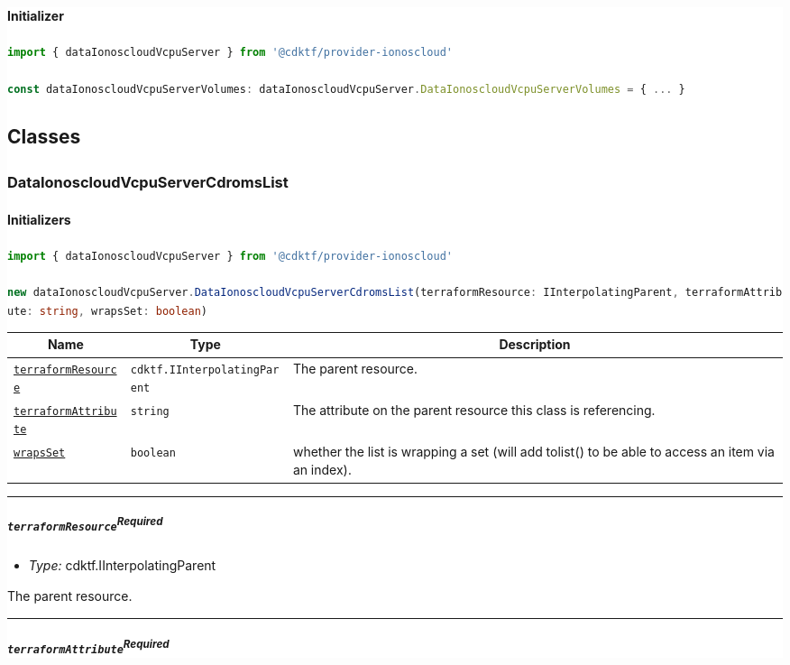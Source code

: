 #### Initializer <a name="Initializer" id="@cdktf/provider-ionoscloud.dataIonoscloudVcpuServer.DataIonoscloudVcpuServerVolumes.Initializer"></a>

```typescript
import { dataIonoscloudVcpuServer } from '@cdktf/provider-ionoscloud'

const dataIonoscloudVcpuServerVolumes: dataIonoscloudVcpuServer.DataIonoscloudVcpuServerVolumes = { ... }
```


## Classes <a name="Classes" id="Classes"></a>

### DataIonoscloudVcpuServerCdromsList <a name="DataIonoscloudVcpuServerCdromsList" id="@cdktf/provider-ionoscloud.dataIonoscloudVcpuServer.DataIonoscloudVcpuServerCdromsList"></a>

#### Initializers <a name="Initializers" id="@cdktf/provider-ionoscloud.dataIonoscloudVcpuServer.DataIonoscloudVcpuServerCdromsList.Initializer"></a>

```typescript
import { dataIonoscloudVcpuServer } from '@cdktf/provider-ionoscloud'

new dataIonoscloudVcpuServer.DataIonoscloudVcpuServerCdromsList(terraformResource: IInterpolatingParent, terraformAttribute: string, wrapsSet: boolean)
```

| **Name** | **Type** | **Description** |
| --- | --- | --- |
| <code><a href="#@cdktf/provider-ionoscloud.dataIonoscloudVcpuServer.DataIonoscloudVcpuServerCdromsList.Initializer.parameter.terraformResource">terraformResource</a></code> | <code>cdktf.IInterpolatingParent</code> | The parent resource. |
| <code><a href="#@cdktf/provider-ionoscloud.dataIonoscloudVcpuServer.DataIonoscloudVcpuServerCdromsList.Initializer.parameter.terraformAttribute">terraformAttribute</a></code> | <code>string</code> | The attribute on the parent resource this class is referencing. |
| <code><a href="#@cdktf/provider-ionoscloud.dataIonoscloudVcpuServer.DataIonoscloudVcpuServerCdromsList.Initializer.parameter.wrapsSet">wrapsSet</a></code> | <code>boolean</code> | whether the list is wrapping a set (will add tolist() to be able to access an item via an index). |

---

##### `terraformResource`<sup>Required</sup> <a name="terraformResource" id="@cdktf/provider-ionoscloud.dataIonoscloudVcpuServer.DataIonoscloudVcpuServerCdromsList.Initializer.parameter.terraformResource"></a>

- *Type:* cdktf.IInterpolatingParent

The parent resource.

---

##### `terraformAttribute`<sup>Required</sup> <a name="terraformAttribute" id="@cdktf/provider-ionoscloud.dataIonoscloudVcpuServer.DataIonoscloudVcpuServerCdromsList.Initializer.parameter.terraformAttribute"></a>
